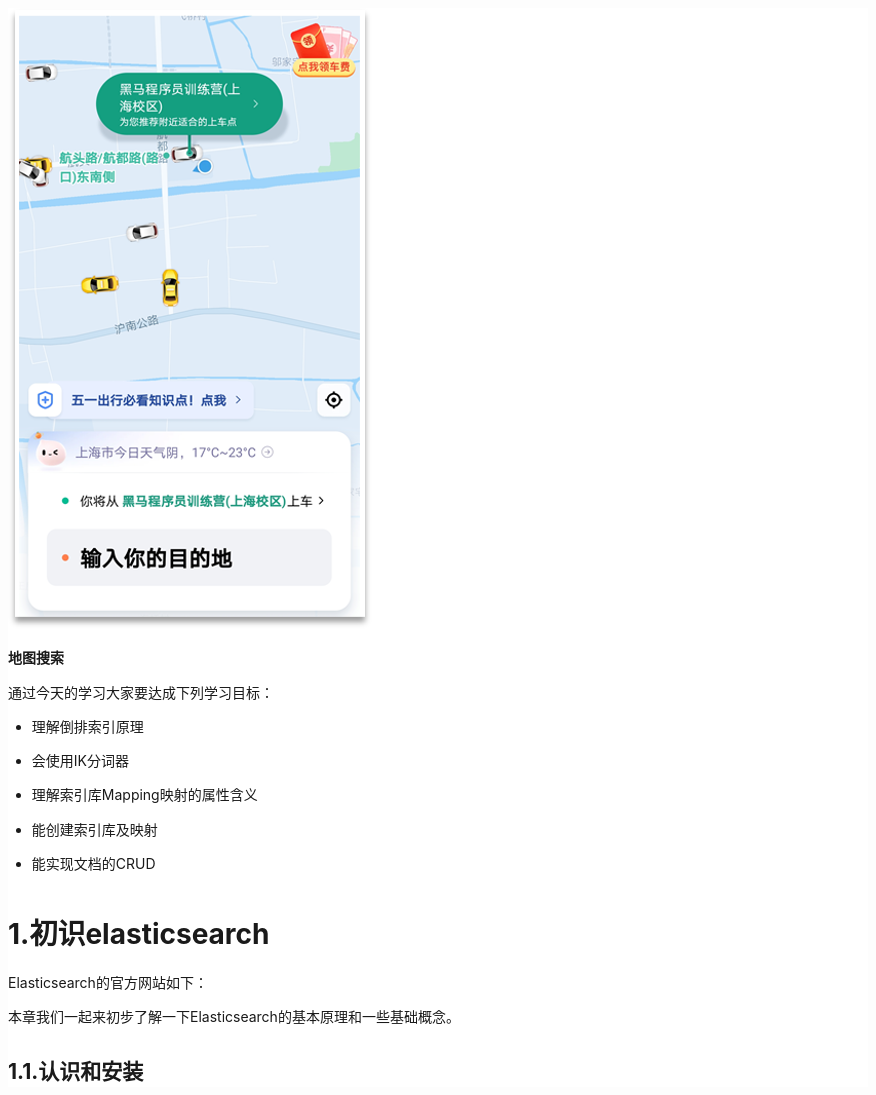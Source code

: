 ![](./day08-Elasticsearch.assets/image-1.png)

**地图搜索**

通过今天的学习大家要达成下列学习目标：

* 理解倒排索引原理

* 会使用IK分词器

* 理解索引库Mapping映射的属性含义

* 能创建索引库及映射

* 能实现文档的CRUD

# 1.初识elasticsearch

Elasticsearch的官方网站如下：

本章我们一起来初步了解一下Elasticsearch的基本原理和一些基础概念。

## 1.1.认识和安装
